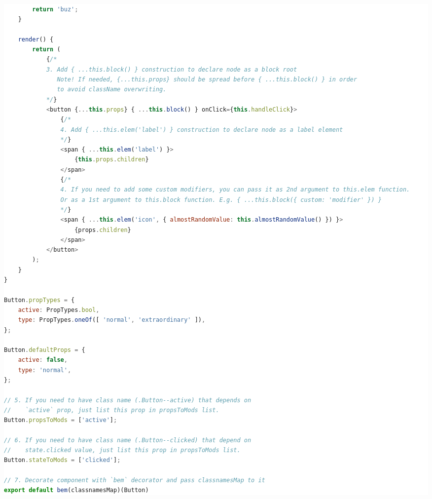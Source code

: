 ```js
        return 'buz';
    }

    render() {
        return (
            {/*
            3. Add { ...this.block() } construction to declare node as a block root
               Note! If needed, {...this.props} should be spread before { ...this.block() } in order
               to avoid className overwriting.
            */}
            <button {...this.props} { ...this.block() } onClick={this.handleClick}>
                {/*
                4. Add { ...this.elem('label') } construction to declare node as a label element
                */}
                <span { ...this.elem('label') }>
                    {this.props.children}
                </span>
                {/*
                4. If you need to add some custom modifiers, you can pass it as 2nd argument to this.elem function.
                Or as a 1st argument to this.block function. E.g. { ...this.block({ custom: 'modifier' }) }
                */}
                <span { ...this.elem('icon', { almostRandomValue: this.almostRandomValue() }) }>
                    {props.children}
                </span>
            </button>
        );
    }
}

Button.propTypes = {
    active: PropTypes.bool,
    type: PropTypes.oneOf([ 'normal', 'extraordinary' ]),
};

Button.defaultProps = {
    active: false,
    type: 'normal',
};

// 5. If you need to have class name (.Button--active) that depends on
//    `active` prop, just list this prop in propsToMods list.
Button.propsToMods = ['active'];

// 6. If you need to have class name (.Button--clicked) that depend on
//    state.clicked value, just list this prop in propsToMods list.
Button.stateToMods = ['clicked'];

// 7. Decorate component with `bem` decorator and pass classnamesMap to it
export default bem(classnamesMap)(Button)
```
